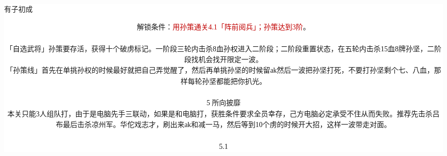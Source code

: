 </span><span style="font-family:宋体; font-size:10.5pt; vertical-align:baseline">有子初成</span></p></td><td style="border-bottom-color:#000000; border-bottom-style:solid; border-bottom-width:0.75pt; border-left-color:#000000; border-left-style:solid; border-left-width:0.75pt; border-right-color:#000000; border-right-style:solid; border-right-width:0.75pt; border-top-color:#000000; border-top-style:solid; border-top-width:0.75pt; padding-left:5.03pt; padding-right:5.03pt; vertical-align:middle; width:215.95pt"><p style="margin:0pt; orphans:0; text-align:center; widows:0"><span style="font-family:宋体; font-size:10.5pt; vertical-align:baseline">解锁条件：</span><span style="color:#c00000; font-family:宋体; font-size:10.5pt; vertical-align:baseline">用孙策通关</span><span style="color:#c00000; font-family:Calibri; font-size:10.5pt; vertical-align:baseline">4.1</span><span style="color:#c00000; font-family:宋体; font-size:10.5pt; vertical-align:baseline">「阵前阅兵」；孙策达到</span><span style="color:#c00000; font-family:Calibri; font-size:10.5pt; vertical-align:baseline">3</span><span style="color:#c00000; font-family:宋体; font-size:10.5pt; vertical-align:baseline">阶</span><span style="font-family:宋体; font-size:10.5pt; vertical-align:baseline">。</span></p><p style="margin:0pt; orphans:0; text-align:center; widows:0"><span style="font-family:Calibri; font-size:10.5pt; vertical-align:baseline">&nbsp;</span></p><p style="margin:0pt; orphans:0; text-align:center; widows:0"><span style="font-family:宋体; font-size:10.5pt; vertical-align:baseline">「自选武将」孙策要存活，获得十个破虏标记。一阶段三轮内击杀</span><span style="font-family:Calibri; font-size:10.5pt; vertical-align:baseline">8</span><span style="font-family:宋体; font-size:10.5pt; vertical-align:baseline">血孙权进入二阶段；二阶段重置状态，在五轮内击杀</span><span style="font-family:Calibri; font-size:10.5pt; vertical-align:baseline">15</span><span style="font-family:宋体; font-size:10.5pt; vertical-align:baseline">血</span><span style="font-family:Calibri; font-size:10.5pt; vertical-align:baseline">8</span><span style="font-family:宋体; font-size:10.5pt; vertical-align:baseline">牌孙坚，二阶段找机会找开限定一波。</span></p><p style="margin:0pt; orphans:0; text-align:center; widows:0"><span style="font-family:宋体; font-size:10.5pt; vertical-align:baseline">「孙策线」首先在单挑孙权的时候最好就把自己弄觉醒了，然后再单挑孙坚的时候留</span><span style="font-family:Calibri; font-size:10.5pt; vertical-align:baseline">ak</span><span style="font-family:宋体; font-size:10.5pt; vertical-align:baseline">然后一波把孙坚打死，不要打孙坚剩个七、八血，那样每轮孙坚都能把你扒光。</span></p><p style="margin:0pt; orphans:0; text-align:center; widows:0"><span style="font-family:Calibri; font-size:10.5pt; vertical-align:baseline">&nbsp;</span></p></td></tr><tr style="height:60.4pt"><td rowspan="3" style="border-bottom-color:#000000; border-bottom-style:solid; border-bottom-width:0.75pt; border-left-color:#000000; border-left-style:solid; border-left-width:0.75pt; border-right-color:#000000; border-right-style:solid; border-right-width:0.75pt; border-top-color:#000000; border-top-style:solid; border-top-width:0.75pt; padding-left:5.03pt; padding-right:5.03pt; vertical-align:middle; width:102.6pt"><p style="margin:0pt; orphans:0; text-align:center; widows:0"><span style="font-family:Calibri; font-size:10.5pt; vertical-align:baseline">5 </span><span style="font-family:宋体; font-size:10.5pt; vertical-align:baseline">所向披靡</span></p></td><td rowspan="3" style="border-bottom-color:#000000; border-bottom-style:solid; border-bottom-width:0.75pt; border-left-color:#000000; border-left-style:solid; border-left-width:0.75pt; border-right-color:#000000; border-right-style:solid; border-right-width:0.75pt; border-top-color:#000000; border-top-style:solid; border-top-width:0.75pt; padding-left:5.03pt; padding-right:5.03pt; vertical-align:middle; width:215.95pt"><p style="margin:0pt; orphans:0; text-align:center; widows:0"><span style="font-family:宋体; font-size:10.5pt; vertical-align:baseline">本关只能</span><span style="font-family:Calibri; font-size:10.5pt; vertical-align:baseline">3</span><span style="font-family:宋体; font-size:10.5pt; vertical-align:baseline">人组队打，由于是电脑先手三联动，如果是和电脑打，获胜条件要求全员幸存，己方电脑必定承受不住从而失败。推荐先击杀吕布最后击杀凉州军。华佗戏志才，刷出来</span><span style="font-family:Calibri; font-size:10.5pt; vertical-align:baseline">ak</span><span style="font-family:宋体; font-size:10.5pt; vertical-align:baseline">和减一马，然后等到</span><span style="font-family:Calibri; font-size:10.5pt; vertical-align:baseline">10</span><span style="font-family:宋体; font-size:10.5pt; vertical-align:baseline">个虏的时候开大招，这样一波带走对面。</span></p><p style="margin:0pt; orphans:0; text-align:center; widows:0"><span style="font-family:Calibri; font-size:10.5pt; vertical-align:baseline">&nbsp;</span></p></td><td style="border-bottom-color:#000000; border-bottom-style:solid; border-bottom-width:0.75pt; border-left-color:#000000; border-left-style:solid; border-left-width:0.75pt; border-right-color:#000000; border-right-style:solid; border-right-width:0.75pt; border-top-color:#000000; border-top-style:solid; border-top-width:0.75pt; padding-left:5.03pt; padding-right:5.03pt; vertical-align:middle; width:102.6pt"><p style="margin:0pt; orphans:0; text-align:center; widows:0"><span style="font-family:Calibri; font-size:10.5pt; vertical-align:baseline">5.1